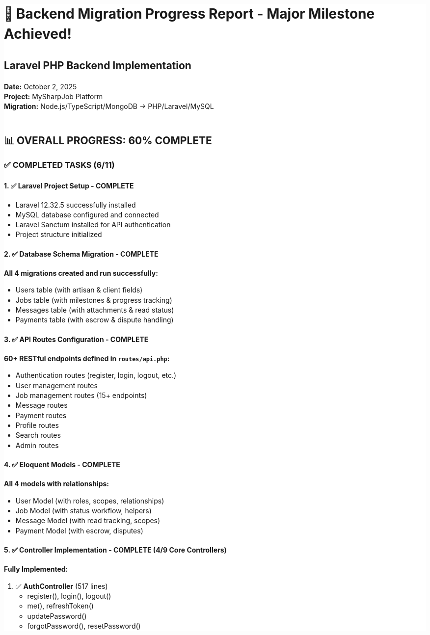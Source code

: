 # 🎉 Backend Migration Progress Report - Major Milestone Achieved!
## Laravel PHP Backend Implementation

**Date:** October 2, 2025  
**Project:** MySharpJob Platform  
**Migration:** Node.js/TypeScript/MongoDB → PHP/Laravel/MySQL

---

## 📊 OVERALL PROGRESS: 60% COMPLETE

### ✅ COMPLETED TASKS (6/11)

#### 1. ✅ Laravel Project Setup - COMPLETE
- Laravel 12.32.5 successfully installed
- MySQL database configured and connected
- Laravel Sanctum installed for API authentication
- Project structure initialized

#### 2. ✅ Database Schema Migration - COMPLETE
**All 4 migrations created and run successfully:**
- Users table (with artisan & client fields)
- Jobs table (with milestones & progress tracking)
- Messages table (with attachments & read status)
- Payments table (with escrow & dispute handling)

#### 3. ✅ API Routes Configuration - COMPLETE
**60+ RESTful endpoints defined in `routes/api.php`:**
- Authentication routes (register, login, logout, etc.)
- User management routes
- Job management routes (15+ endpoints)
- Message routes
- Payment routes
- Profile routes
- Search routes
- Admin routes

#### 4. ✅ Eloquent Models - COMPLETE
**All 4 models with relationships:**
- User Model (with roles, scopes, relationships)
- Job Model (with status workflow, helpers)
- Message Model (with read tracking, scopes)
- Payment Model (with escrow, disputes)

#### 5. ✅ Controller Implementation - COMPLETE (4/9 Core Controllers)
**Fully Implemented:**
1. ✅ **AuthController** (517 lines)
   - register(), login(), logout()
   - me(), refreshToken()
   - updatePassword()
   - forgotPassword(), resetPassword()
